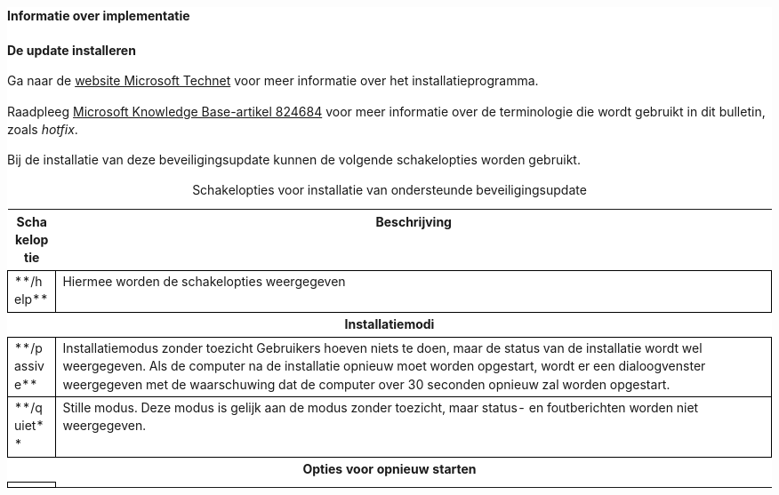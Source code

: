  

#### Informatie over implementatie

**De update installeren**

Ga naar de [website Microsoft Technet](http://go.microsoft.com/fwlink/?linkid=38951) voor meer informatie over het installatieprogramma.

Raadpleeg [Microsoft Knowledge Base-artikel 824684](http://support.microsoft.com/kb/824684) voor meer informatie over de terminologie die wordt gebruikt in dit bulletin, zoals *hotfix*.

Bij de installatie van deze beveiligingsupdate kunnen de volgende schakelopties worden gebruikt.

<table class="dataTable">
<caption>
Schakelopties voor installatie van ondersteunde beveiligingsupdate
</caption>
<tr class="thead">
<th>
Schakeloptie
</th>
<th>
Beschrijving
</th>
</tr>
<tr>
<td style="border:1px solid black;">
**/help**
</td>
<td style="border:1px solid black;">
Hiermee worden de schakelopties weergegeven
</td>
</tr>
<tr>
<th colspan="2">
Installatiemodi
</th>
</tr>
<tr class="alternateRow">
<td style="border:1px solid black;">
**/passive**
</td>
<td style="border:1px solid black;">
Installatiemodus zonder toezicht Gebruikers hoeven niets te doen, maar de status van de installatie wordt wel weergegeven. Als de computer na de installatie opnieuw moet worden opgestart, wordt er een dialoogvenster weergegeven met de waarschuwing dat de computer over 30 seconden opnieuw zal worden opgestart.
</td>
</tr>
<tr>
<td style="border:1px solid black;">
**/quiet**
</td>
<td style="border:1px solid black;">
Stille modus. Deze modus is gelijk aan de modus zonder toezicht, maar status- en foutberichten worden niet weergegeven.
</td>
</tr>
<tr>
<th colspan="2">
Opties voor opnieuw starten
</th>
</tr>
<tr class="alternateRow">
<td style="border:1px solid black;">